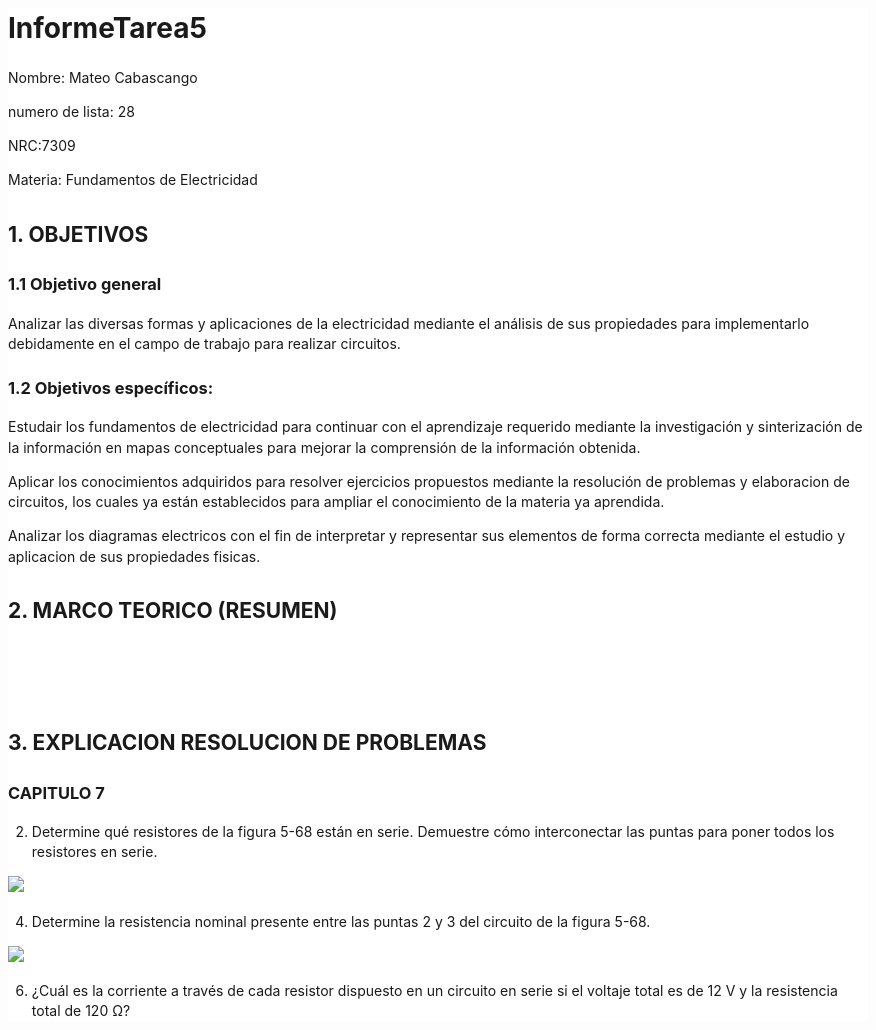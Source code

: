 # InformeTarea5

Nombre: Mateo Cabascango 

numero de lista: 28

NRC:7309

Materia: Fundamentos de Electricidad

## 1.  OBJETIVOS

### 1.1 Objetivo general

Analizar las diversas formas y aplicaciones de la electricidad mediante el análisis de sus propiedades para implementarlo debidamente en el campo de trabajo para realizar circuitos.

### 1.2 Objetivos específicos:

Estudair los fundamentos de  electricidad para continuar con el aprendizaje requerido mediante la investigación y sinterización de la información en mapas conceptuales para mejorar la comprensión de la información obtenida.

Aplicar los conocimientos adquiridos para resolver ejercicios propuestos mediante la resolución de problemas y elaboracion de circuitos, los cuales ya están establecidos para ampliar el conocimiento de la materia ya aprendida.

Analizar los diagramas electricos con el fin de interpretar y representar sus elementos de forma correcta mediante el estudio y aplicacion de sus propiedades fisicas.

## 2. MARCO TEORICO (RESUMEN)

![]()

![]()

## 3. EXPLICACION  RESOLUCION DE PROBLEMAS 

### CAPITULO 7

2. Determine qué resistores de la figura 5-68 están en serie. Demuestre cómo interconectar las puntas para poner todos los resistores en serie.

![](https://github.com/emcabascango1/InformeTarea3/blob/main/IMAGENES/5/2.PNG)

4. Determine la resistencia nominal presente entre las puntas 2 y 3 del circuito de la figura 5-68.

![](https://github.com/emcabascango1/InformeTarea3/blob/main/IMAGENES/5/4.PNG)

6. ¿Cuál es la corriente a través de cada resistor dispuesto en un circuito en serie si el voltaje total es de 12 V y la resistencia total de 120 Ω?
